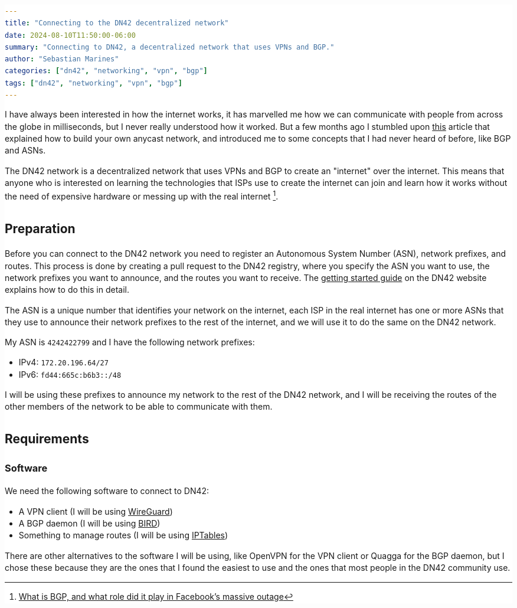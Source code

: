 ```yaml
---
title: "Connecting to the DN42 decentralized network"
date: 2024-08-10T11:50:00-06:00
summary: "Connecting to DN42, a decentralized network that uses VPNs and BGP."
author: "Sebastian Marines"
categories: ["dn42", "networking", "vpn", "bgp"]
tags: ["dn42", "networking", "vpn", "bgp"]
---
```


I have always been interested in how the internet works, it has marvelled me how we can communicate with people from across the globe in milliseconds, but I never really understood how it worked. But a few months ago I stumbled upon [this](https://labs.ripe.net/author/samir_jafferali/build-your-own-anycast-network-in-nine-steps/) article that explained how to build your own anycast network, and introduced me to some concepts that I had never heard of before, like BGP and ASNs.

The DN42 network is a decentralized network that uses VPNs and BGP to create an "internet" over the internet. This means that anyone who is interested on learning the  technologies that ISPs use to create the internet can join and learn how it works without the need of expensive hardware or messing up with the real internet [^1].

[^1]: [What is BGP, and what role did it play in Facebook’s massive outage](https://www.theverge.com/2021/10/4/22709260/what-is-bgp-border-gateway-protocol-explainer-internet-facebook-outage)

## Preparation

Before you can connect to the DN42 network you need to register an Autonomous System Number (ASN), network prefixes, and routes. This process is done by creating a pull request to the DN42 registry, where you specify the ASN you want to use, the network prefixes you want to announce, and the routes you want to receive. The [getting started guide](https://dn42.dev/howto/Getting-Started) on the DN42 website explains how to do this in detail.

The ASN is a unique number that identifies your network on the internet, each ISP in the real internet has one or more ASNs that they use to announce their network prefixes to the rest of the internet, and we will use it to do the same on the DN42 network.

My ASN is `4242422799` and I have the following network prefixes:

- IPv4: `172.20.196.64/27`
- IPv6: `fd44:665c:b6b3::/48`

I will be using these prefixes to announce my network to the rest of the DN42 network, and I will be receiving the routes of the other members of the network to be able to communicate with them.

## Requirements

### Software

We need the following software to connect to DN42:

- A VPN client (I will be using [WireGuard](https://www.wireguard.com/))
- A BGP daemon (I will be using [BIRD](https://bird.network.cz/))
- Something to manage routes (I will be using [IPTables](https://en.wikipedia.org/wiki/Iptables))

There are other alternatives to the software I will be using, like OpenVPN for the VPN client or Quagga for the BGP daemon, but I chose these because they are the ones that I found the easiest to use and the ones that most people in the DN42 community use.


[^2]: [What’s the Deal with IPv6 Link-Local Addresses?](https://labs.ripe.net/author/philip_homburg/whats-the-deal-with-ipv6-link-local-addresses/)
